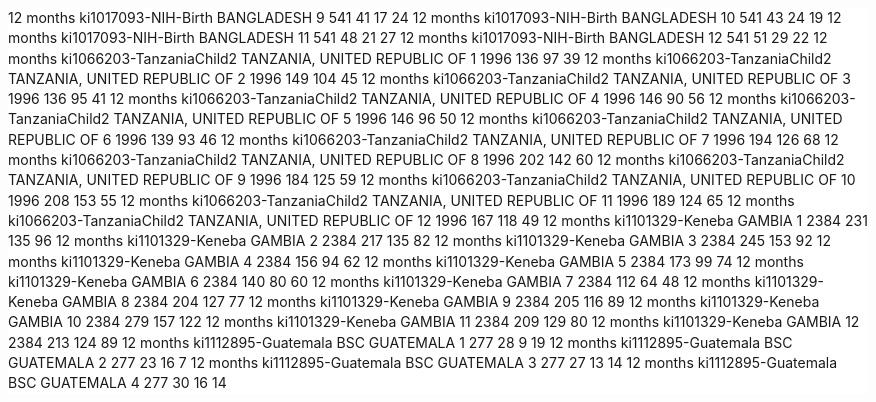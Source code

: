 12 months   ki1017093-NIH-Birth        BANGLADESH                     9       541     41     17     24
12 months   ki1017093-NIH-Birth        BANGLADESH                     10      541     43     24     19
12 months   ki1017093-NIH-Birth        BANGLADESH                     11      541     48     21     27
12 months   ki1017093-NIH-Birth        BANGLADESH                     12      541     51     29     22
12 months   ki1066203-TanzaniaChild2   TANZANIA, UNITED REPUBLIC OF   1      1996    136     97     39
12 months   ki1066203-TanzaniaChild2   TANZANIA, UNITED REPUBLIC OF   2      1996    149    104     45
12 months   ki1066203-TanzaniaChild2   TANZANIA, UNITED REPUBLIC OF   3      1996    136     95     41
12 months   ki1066203-TanzaniaChild2   TANZANIA, UNITED REPUBLIC OF   4      1996    146     90     56
12 months   ki1066203-TanzaniaChild2   TANZANIA, UNITED REPUBLIC OF   5      1996    146     96     50
12 months   ki1066203-TanzaniaChild2   TANZANIA, UNITED REPUBLIC OF   6      1996    139     93     46
12 months   ki1066203-TanzaniaChild2   TANZANIA, UNITED REPUBLIC OF   7      1996    194    126     68
12 months   ki1066203-TanzaniaChild2   TANZANIA, UNITED REPUBLIC OF   8      1996    202    142     60
12 months   ki1066203-TanzaniaChild2   TANZANIA, UNITED REPUBLIC OF   9      1996    184    125     59
12 months   ki1066203-TanzaniaChild2   TANZANIA, UNITED REPUBLIC OF   10     1996    208    153     55
12 months   ki1066203-TanzaniaChild2   TANZANIA, UNITED REPUBLIC OF   11     1996    189    124     65
12 months   ki1066203-TanzaniaChild2   TANZANIA, UNITED REPUBLIC OF   12     1996    167    118     49
12 months   ki1101329-Keneba           GAMBIA                         1      2384    231    135     96
12 months   ki1101329-Keneba           GAMBIA                         2      2384    217    135     82
12 months   ki1101329-Keneba           GAMBIA                         3      2384    245    153     92
12 months   ki1101329-Keneba           GAMBIA                         4      2384    156     94     62
12 months   ki1101329-Keneba           GAMBIA                         5      2384    173     99     74
12 months   ki1101329-Keneba           GAMBIA                         6      2384    140     80     60
12 months   ki1101329-Keneba           GAMBIA                         7      2384    112     64     48
12 months   ki1101329-Keneba           GAMBIA                         8      2384    204    127     77
12 months   ki1101329-Keneba           GAMBIA                         9      2384    205    116     89
12 months   ki1101329-Keneba           GAMBIA                         10     2384    279    157    122
12 months   ki1101329-Keneba           GAMBIA                         11     2384    209    129     80
12 months   ki1101329-Keneba           GAMBIA                         12     2384    213    124     89
12 months   ki1112895-Guatemala BSC    GUATEMALA                      1       277     28      9     19
12 months   ki1112895-Guatemala BSC    GUATEMALA                      2       277     23     16      7
12 months   ki1112895-Guatemala BSC    GUATEMALA                      3       277     27     13     14
12 months   ki1112895-Guatemala BSC    GUATEMALA                      4       277     30     16     14